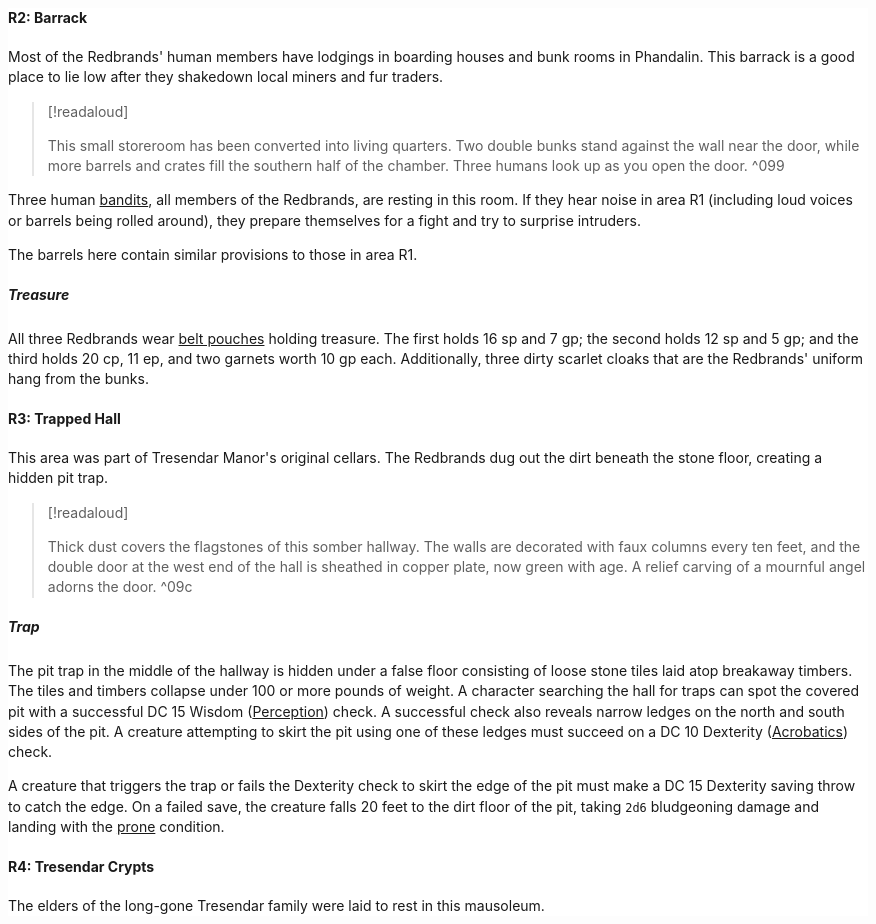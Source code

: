 #### R2: Barrack

Most of the Redbrands' human members have lodgings in boarding houses and bunk rooms in Phandalin. This barrack is a good place to lie low after they shakedown local miners and fur traders.

> [!readaloud] 
> 
> This small storeroom has been converted into living quarters. Two double bunks stand against the wall near the door, while more barrels and crates fill the southern half of the chamber. Three humans look up as you open the door.
^099

Three human [bandits](Mechanics/bestiary/humanoid/bandit.md), all members of the Redbrands, are resting in this room. If they hear noise in area R1 (including loud voices or barrels being rolled around), they prepare themselves for a fight and try to surprise intruders.

The barrels here contain similar provisions to those in area R1.

##### Treasure

All three Redbrands wear [belt pouches](Mechanics/items/pouch.md) holding treasure. The first holds 16 sp and 7 gp; the second holds 12 sp and 5 gp; and the third holds 20 cp, 11 ep, and two garnets worth 10 gp each. Additionally, three dirty scarlet cloaks that are the Redbrands' uniform hang from the bunks.

#### R3: Trapped Hall

This area was part of Tresendar Manor's original cellars. The Redbrands dug out the dirt beneath the stone floor, creating a hidden pit trap.

> [!readaloud] 
> 
> Thick dust covers the flagstones of this somber hallway. The walls are decorated with faux columns every ten feet, and the double door at the west end of the hall is sheathed in copper plate, now green with age. A relief carving of a mournful angel adorns the door.
^09c

##### Trap

The pit trap in the middle of the hallway is hidden under a false floor consisting of loose stone tiles laid atop breakaway timbers. The tiles and timbers collapse under 100 or more pounds of weight. A character searching the hall for traps can spot the covered pit with a successful DC 15 Wisdom ([Perception](Mechanics/Rules/skills.md#Perception)) check. A successful check also reveals narrow ledges on the north and south sides of the pit. A creature attempting to skirt the pit using one of these ledges must succeed on a DC 10 Dexterity ([Acrobatics](Mechanics/Rules/skills.md#Acrobatics)) check.

A creature that triggers the trap or fails the Dexterity check to skirt the edge of the pit must make a DC 15 Dexterity saving throw to catch the edge. On a failed save, the creature falls 20 feet to the dirt floor of the pit, taking `2d6` bludgeoning damage and landing with the [prone](Mechanics/Rules/conditions.md#Prone) condition.

#### R4: Tresendar Crypts

The elders of the long-gone Tresendar family were laid to rest in this mausoleum.
